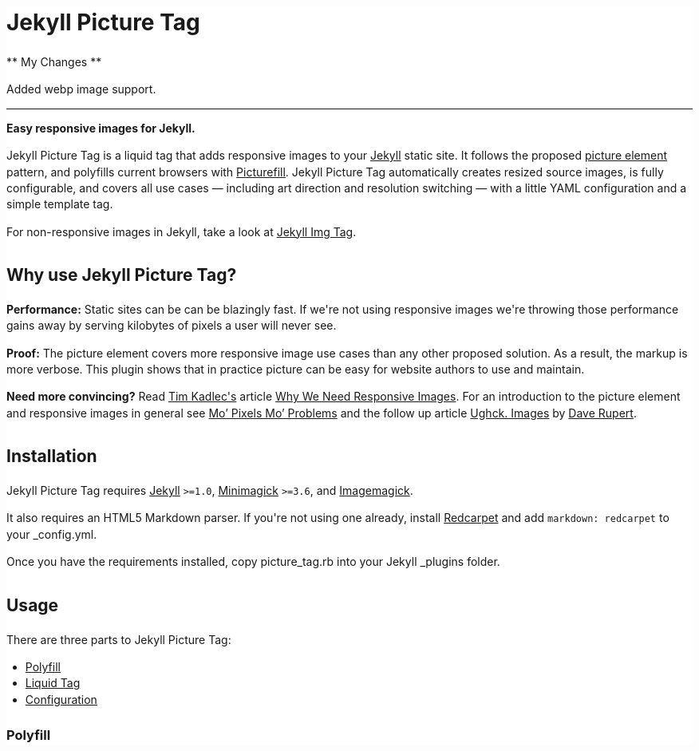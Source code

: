 # Jekyll Picture Tag

** My Changes **

Added webp image support.

- - -

**Easy responsive images for Jekyll.**

Jekyll Picture Tag is a liquid tag that adds responsive images to your [Jekyll](http://jekyllrb.com) static site. It follows the proposed [picture element](http://picture.responsiveimages.org/) pattern, and polyfills current browsers with [Picturefill](https://github.com/scottjehl/picturefill). Jekyll Picture Tag automatically creates resized source images, is fully configurable, and covers all use cases — including art direction and resolution switching — with a little YAML configuration and a simple template tag.

For non-responsive images in Jekyll, take a look at [Jekyll Img Tag](https://github.com/robwierzbowski/jekyll-img-tag).

## Why use Jekyll Picture Tag?

**Performance:** Static sites can be can be blazingly fast. If we're not using responsive images we're throwing those performance gains away by serving kilobytes of pixels a user will never see.

**Proof:** The picture element covers more responsive image use cases than any other proposed solution. As a result, the markup is more verbose. This plugin shows that in practice picture can be easy for website authors to use and maintain.

**Need more convincing?** Read [Tim Kadlec's](https://twitter.com/tkadlec) article [Why We Need Responsive Images](http://timkadlec.com/2013/06/why-we-need-responsive-images/). For an introduction to the picture element and responsive images in general see [Mo’ Pixels Mo’ Problems](http://alistapart.com/article/mo-pixels-mo-problems) and the follow up article [Ughck. Images](http://daverupert.com/2013/06/ughck-images/) by [Dave Rupert](https://twitter.com/davatron5000).

## Installation

Jekyll Picture Tag requires [Jekyll](http://jekyllrb.com) `>=1.0`, [Minimagick](https://github.com/minimagick/minimagick) `>=3.6`, and [Imagemagick](http://www.imagemagick.org/script/index.php). 

It also requires an HTML5 Markdown parser. If you're not using one already, install [Redcarpet](https://github.com/vmg/redcarpet) and add `markdown: redcarpet` to your _config.yml.

Once you have the requirements installed, copy picture_tag.rb into your Jekyll _plugins folder.

## Usage

There are three parts to Jekyll Picture Tag: 

- [Polyfill](#polyfill)
- [Liquid Tag](#liquid-tag)
- [Configuration](#configuration)

### Polyfill
